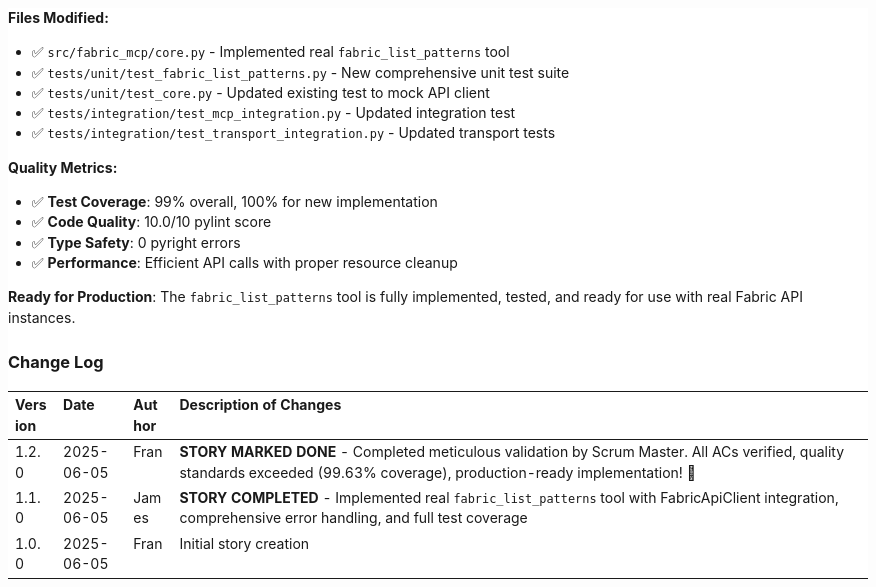 **Files Modified:**

- ✅ `src/fabric_mcp/core.py` - Implemented real `fabric_list_patterns` tool
- ✅ `tests/unit/test_fabric_list_patterns.py` - New comprehensive unit test suite
- ✅ `tests/unit/test_core.py` - Updated existing test to mock API client
- ✅ `tests/integration/test_mcp_integration.py` - Updated integration test
- ✅ `tests/integration/test_transport_integration.py` - Updated transport tests

**Quality Metrics:**

- ✅ **Test Coverage**: 99% overall, 100% for new implementation
- ✅ **Code Quality**: 10.0/10 pylint score
- ✅ **Type Safety**: 0 pyright errors
- ✅ **Performance**: Efficient API calls with proper resource cleanup

**Ready for Production**: The `fabric_list_patterns` tool is fully implemented, tested, and ready for use with real Fabric API instances.

### Change Log

| Version | Date       | Author | Description of Changes |
| :------ | :--------- | :----- | :--------------------- |
| 1.2.0   | 2025-06-05 | Fran   | **STORY MARKED DONE** - Completed meticulous validation by Scrum Master. All ACs verified, quality standards exceeded (99.63% coverage), production-ready implementation! 🎉 |
| 1.1.0   | 2025-06-05 | James  | **STORY COMPLETED** - Implemented real `fabric_list_patterns` tool with FabricApiClient integration, comprehensive error handling, and full test coverage |
| 1.0.0   | 2025-06-05 | Fran   | Initial story creation |
